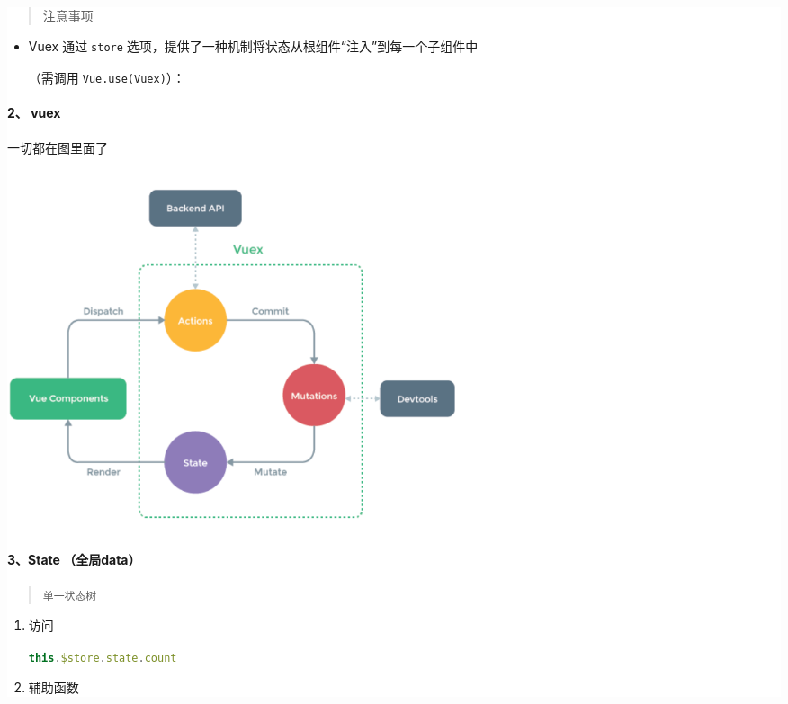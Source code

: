 > 注意事项

- Vuex 通过 `store` 选项，提供了一种机制将状态从根组件“注入”到每一个子组件中

  （需调用 `Vue.use(Vuex)`）：

  

#### 2、 vuex

一切都在图里面了

<img src="images/image-20210822172032647.png" alt="image-20210822172032647" style="zoom:67%;" />

#### 3、State （全局data）

> `单一状态树`

1. 访问

   ````js
   this.$store.state.count
   ````

2. 辅助函数
